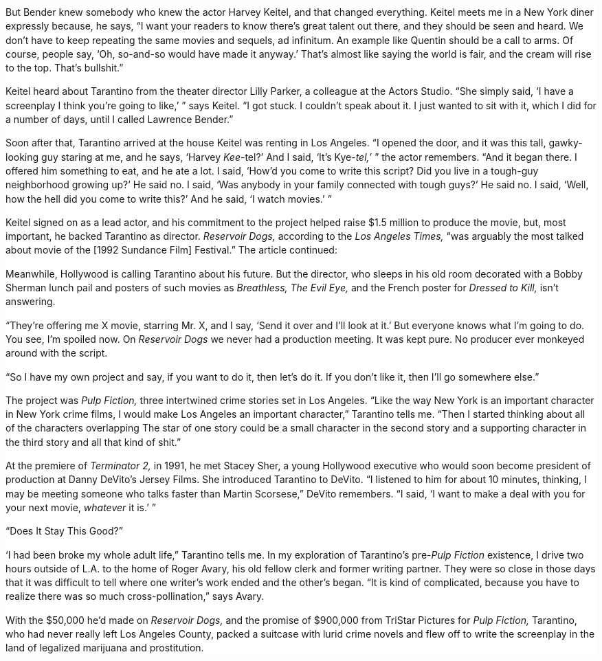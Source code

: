 But Bender knew somebody who knew the actor Harvey Keitel, and that changed everything. Keitel meets me in a New York diner expressly because, he says, “I want your readers to know there’s great talent out there, and they should be seen and heard. We don’t have to keep repeating the same movies and sequels, ad infinitum. An example like Quentin should be a call to arms. Of course, people say, ‘Oh, so-and-so would have made it anyway.’ That’s almost like saying the world is fair, and the cream will rise to the top. That’s bullshit.”

Keitel heard about Tarantino from the theater director Lilly Parker, a colleague at the Actors Studio. “She simply said, ‘I have a screenplay I think you’re going to like,’ ” says Keitel. “I got stuck. I couldn’t speak about it. I just wanted to sit with it, which I did for a number of days, until I called Lawrence Bender.”

Soon after that, Tarantino arrived at the house Keitel was renting in Los Angeles. “I opened the door, and it was this tall, gawky-looking guy staring at me, and he says, ‘Harvey _Kee_\-tel?’ And I said, ‘It’s Kye-_tel,_’ ” the actor remembers. “And it began there. I offered him something to eat, and he ate a lot. I said, ‘How’d you come to write this script? Did you live in a tough-guy neighborhood growing up?’ He said no. I said, ‘Was anybody in your family connected with tough guys?’ He said no. I said, ‘Well, how the hell did you come to write this?’ And he said, ‘I watch movies.’ ”

Keitel signed on as a lead actor, and his commitment to the project helped raise $1.5 million to produce the movie, but, most important, he backed Tarantino as director. _Reservoir Dogs,_ according to the _Los Angeles_ _Times,_ “was arguably the most talked about movie of the \[1992 Sundance Film\] Festival.” The article continued:

Meanwhile, Hollywood is calling Tarantino about his future. But the director, who sleeps in his old room decorated with a Bobby Sherman lunch pail and posters of such movies as _Breathless,_ _The Evil Eye,_ and the French poster for _Dressed to Kill,_ isn’t answering.

“They’re offering me X movie, starring Mr. X, and I say, ‘Send it over and I’ll look at it.’ But everyone knows what I’m going to do. You see, I’m spoiled now. On _Reservoir Dogs_ we never had a production meeting. It was kept pure. No producer ever monkeyed around with the script.

“So I have my own project and say, if you want to do it, then let’s do it. If you don’t like it, then I’ll go somewhere else.”

The project was _Pulp Fiction,_ three intertwined crime stories set in Los Angeles. “Like the way New York is an important character in New York crime films, I would make Los Angeles an important character,” Tarantino tells me. “Then I started thinking about all of the characters overlapping The star of one story could be a small character in the second story and a supporting character in the third story and all that kind of shit.”

At the premiere of _Terminator 2,_ in 1991, he met Stacey Sher, a young Hollywood executive who would soon become president of production at Danny DeVito’s Jersey Films. She introduced Tarantino to DeVito. “I listened to him for about 10 minutes, thinking, I may be meeting someone who talks faster than Martin Scorsese,” DeVito remembers. “I said, ‘I want to make a deal with you for your next movie, _whatever_ it is.’ ”

“Does It Stay This Good?”

‘I had been broke my whole adult life,” Tarantino tells me. In my exploration of Tarantino’s pre-_Pulp Fiction_ existence, I drive two hours outside of L.A. to the home of Roger Avary, his old fellow clerk and former writing partner. They were so close in those days that it was difficult to tell where one writer’s work ended and the other’s began. “It is kind of complicated, because you have to realize there was so much cross-pollination,” says Avary.

With the $50,000 he’d made on _Reservoir Dogs,_ and the promise of $900,000 from TriStar Pictures for _Pulp Fiction,_ Tarantino, who had never really left Los Angeles County, packed a suitcase with lurid crime novels and flew off to write the screenplay in the land of legalized marijuana and prostitution.
